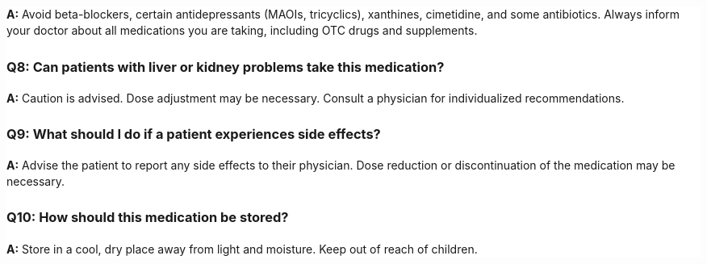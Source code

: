 **A:**  Avoid beta-blockers, certain antidepressants (MAOIs, tricyclics), xanthines, cimetidine, and some antibiotics.  Always inform your doctor about all medications you are taking, including OTC drugs and supplements.

### **Q8: Can patients with liver or kidney problems take this medication?**

**A:** Caution is advised. Dose adjustment may be necessary. Consult a physician for individualized recommendations.

### **Q9: What should I do if a patient experiences side effects?**

**A:**  Advise the patient to report any side effects to their physician.  Dose reduction or discontinuation of the medication may be necessary.


### **Q10:  How should this medication be stored?**

**A:**  Store in a cool, dry place away from light and moisture. Keep out of reach of children.

